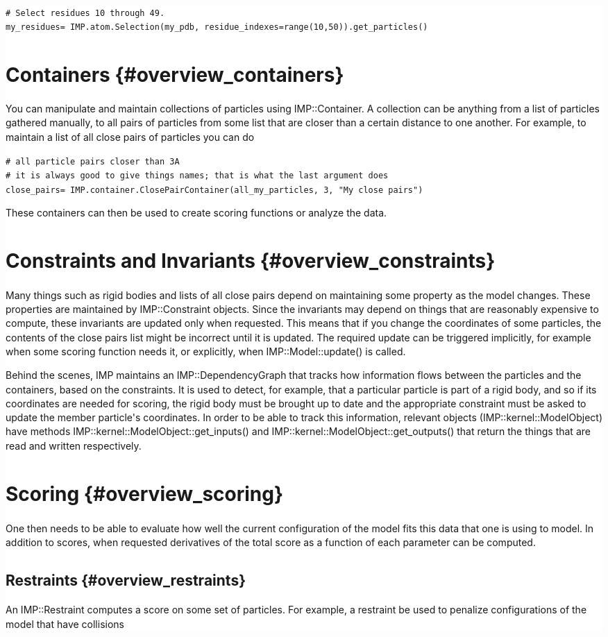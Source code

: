     # Select residues 10 through 49.
    my_residues= IMP.atom.Selection(my_pdb, residue_indexes=range(10,50)).get_particles()


# Containers {#overview_containers}

You can manipulate and maintain collections of particles using IMP::Container. A collection can be anything from a list of particles gathered manually, to all pairs of particles from some list that are closer than a certain distance to one another. For example, to maintain a list of all close pairs of particles you can do

    # all particle pairs closer than 3A
    # it is always good to give things names; that is what the last argument does
    close_pairs= IMP.container.ClosePairContainer(all_my_particles, 3, "My close pairs")

These containers can then be used to create scoring functions or analyze the data.

# Constraints and Invariants {#overview_constraints}

Many things such as rigid bodies and lists of all close pairs depend on maintaining some property as the model changes. These properties are maintained by IMP::Constraint objects. Since the invariants may depend on things that are reasonably expensive to compute, these invariants are updated only when requested. This means that if you change the coordinates of some particles, the contents of the close pairs list might be incorrect until it is updated. The required update can be triggered implicitly, for example when some scoring function needs it, or explicitly, when IMP::Model::update() is called.

Behind the scenes, IMP maintains an IMP::DependencyGraph that tracks how information flows between the particles and the containers, based on the constraints. It is used to detect, for example, that a particular particle is part of a rigid body, and so if its coordinates are needed for scoring, the rigid body must be brought up to date and the appropriate constraint must be asked to update the member particle's coordinates. In order to be able to track this information, relevant objects (IMP::kernel::ModelObject) have methods IMP::kernel::ModelObject::get_inputs() and IMP::kernel::ModelObject::get_outputs() that return the things that are read and written respectively.

# Scoring {#overview_scoring}

One then needs to be able to evaluate how well the current configuration of the model fits this data that one is using to model. In addition to scores, when requested derivatives of the total score as a function of each parameter can be computed.

## Restraints {#overview_restraints}

An IMP::Restraint computes a score on some set of particles. For example, a restraint be used to penalize configurations of the model that have collisions

